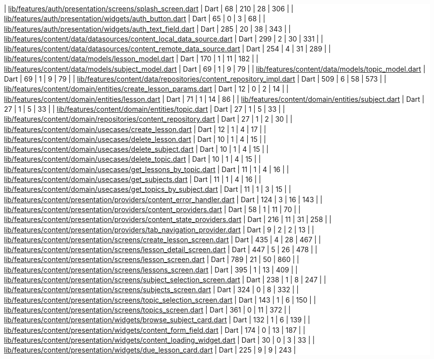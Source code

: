 | [lib/features/auth/presentation/screens/splash\_screen.dart](/lib/features/auth/presentation/screens/splash_screen.dart) | Dart | 68 | 210 | 28 | 306 |
| [lib/features/auth/presentation/widgets/auth\_button.dart](/lib/features/auth/presentation/widgets/auth_button.dart) | Dart | 65 | 0 | 3 | 68 |
| [lib/features/auth/presentation/widgets/auth\_text\_field.dart](/lib/features/auth/presentation/widgets/auth_text_field.dart) | Dart | 285 | 20 | 38 | 343 |
| [lib/features/content/data/datasources/content\_local\_data\_source.dart](/lib/features/content/data/datasources/content_local_data_source.dart) | Dart | 299 | 2 | 30 | 331 |
| [lib/features/content/data/datasources/content\_remote\_data\_source.dart](/lib/features/content/data/datasources/content_remote_data_source.dart) | Dart | 254 | 4 | 31 | 289 |
| [lib/features/content/data/models/lesson\_model.dart](/lib/features/content/data/models/lesson_model.dart) | Dart | 170 | 1 | 11 | 182 |
| [lib/features/content/data/models/subject\_model.dart](/lib/features/content/data/models/subject_model.dart) | Dart | 69 | 1 | 9 | 79 |
| [lib/features/content/data/models/topic\_model.dart](/lib/features/content/data/models/topic_model.dart) | Dart | 69 | 1 | 9 | 79 |
| [lib/features/content/data/repositories/content\_repository\_impl.dart](/lib/features/content/data/repositories/content_repository_impl.dart) | Dart | 509 | 6 | 58 | 573 |
| [lib/features/content/domain/entities/create\_lesson\_params.dart](/lib/features/content/domain/entities/create_lesson_params.dart) | Dart | 12 | 0 | 2 | 14 |
| [lib/features/content/domain/entities/lesson.dart](/lib/features/content/domain/entities/lesson.dart) | Dart | 71 | 1 | 14 | 86 |
| [lib/features/content/domain/entities/subject.dart](/lib/features/content/domain/entities/subject.dart) | Dart | 27 | 1 | 5 | 33 |
| [lib/features/content/domain/entities/topic.dart](/lib/features/content/domain/entities/topic.dart) | Dart | 27 | 1 | 5 | 33 |
| [lib/features/content/domain/repositories/content\_repository.dart](/lib/features/content/domain/repositories/content_repository.dart) | Dart | 27 | 1 | 2 | 30 |
| [lib/features/content/domain/usecases/create\_lesson.dart](/lib/features/content/domain/usecases/create_lesson.dart) | Dart | 12 | 1 | 4 | 17 |
| [lib/features/content/domain/usecases/delete\_lesson.dart](/lib/features/content/domain/usecases/delete_lesson.dart) | Dart | 10 | 1 | 4 | 15 |
| [lib/features/content/domain/usecases/delete\_subject.dart](/lib/features/content/domain/usecases/delete_subject.dart) | Dart | 10 | 1 | 4 | 15 |
| [lib/features/content/domain/usecases/delete\_topic.dart](/lib/features/content/domain/usecases/delete_topic.dart) | Dart | 10 | 1 | 4 | 15 |
| [lib/features/content/domain/usecases/get\_lessons\_by\_topic.dart](/lib/features/content/domain/usecases/get_lessons_by_topic.dart) | Dart | 11 | 1 | 4 | 16 |
| [lib/features/content/domain/usecases/get\_subjects.dart](/lib/features/content/domain/usecases/get_subjects.dart) | Dart | 11 | 1 | 4 | 16 |
| [lib/features/content/domain/usecases/get\_topics\_by\_subject.dart](/lib/features/content/domain/usecases/get_topics_by_subject.dart) | Dart | 11 | 1 | 3 | 15 |
| [lib/features/content/presentation/providers/content\_error\_handler.dart](/lib/features/content/presentation/providers/content_error_handler.dart) | Dart | 124 | 3 | 16 | 143 |
| [lib/features/content/presentation/providers/content\_providers.dart](/lib/features/content/presentation/providers/content_providers.dart) | Dart | 58 | 1 | 11 | 70 |
| [lib/features/content/presentation/providers/content\_state\_providers.dart](/lib/features/content/presentation/providers/content_state_providers.dart) | Dart | 216 | 11 | 31 | 258 |
| [lib/features/content/presentation/providers/tab\_navigation\_provider.dart](/lib/features/content/presentation/providers/tab_navigation_provider.dart) | Dart | 9 | 2 | 2 | 13 |
| [lib/features/content/presentation/screens/create\_lesson\_screen.dart](/lib/features/content/presentation/screens/create_lesson_screen.dart) | Dart | 435 | 4 | 28 | 467 |
| [lib/features/content/presentation/screens/lesson\_detail\_screen.dart](/lib/features/content/presentation/screens/lesson_detail_screen.dart) | Dart | 447 | 5 | 26 | 478 |
| [lib/features/content/presentation/screens/lesson\_screen.dart](/lib/features/content/presentation/screens/lesson_screen.dart) | Dart | 789 | 21 | 50 | 860 |
| [lib/features/content/presentation/screens/lessons\_screen.dart](/lib/features/content/presentation/screens/lessons_screen.dart) | Dart | 395 | 1 | 13 | 409 |
| [lib/features/content/presentation/screens/subject\_selection\_screen.dart](/lib/features/content/presentation/screens/subject_selection_screen.dart) | Dart | 238 | 1 | 8 | 247 |
| [lib/features/content/presentation/screens/subjects\_screen.dart](/lib/features/content/presentation/screens/subjects_screen.dart) | Dart | 324 | 0 | 8 | 332 |
| [lib/features/content/presentation/screens/topic\_selection\_screen.dart](/lib/features/content/presentation/screens/topic_selection_screen.dart) | Dart | 143 | 1 | 6 | 150 |
| [lib/features/content/presentation/screens/topics\_screen.dart](/lib/features/content/presentation/screens/topics_screen.dart) | Dart | 361 | 0 | 11 | 372 |
| [lib/features/content/presentation/widgets/browse\_subject\_card.dart](/lib/features/content/presentation/widgets/browse_subject_card.dart) | Dart | 132 | 1 | 6 | 139 |
| [lib/features/content/presentation/widgets/content\_form\_field.dart](/lib/features/content/presentation/widgets/content_form_field.dart) | Dart | 174 | 0 | 13 | 187 |
| [lib/features/content/presentation/widgets/content\_loading\_widget.dart](/lib/features/content/presentation/widgets/content_loading_widget.dart) | Dart | 30 | 0 | 3 | 33 |
| [lib/features/content/presentation/widgets/due\_lesson\_card.dart](/lib/features/content/presentation/widgets/due_lesson_card.dart) | Dart | 225 | 9 | 9 | 243 |